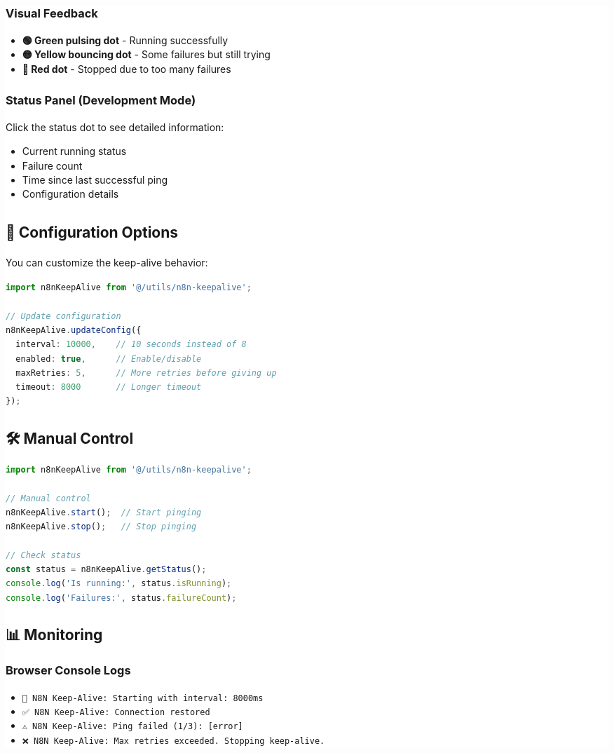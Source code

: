 ### Visual Feedback
- **🟢 Green pulsing dot** - Running successfully
- **🟡 Yellow bouncing dot** - Some failures but still trying
- **🔴 Red dot** - Stopped due to too many failures

### Status Panel (Development Mode)
Click the status dot to see detailed information:
- Current running status
- Failure count
- Time since last successful ping
- Configuration details

## 🔧 Configuration Options

You can customize the keep-alive behavior:

```typescript
import n8nKeepAlive from '@/utils/n8n-keepalive';

// Update configuration
n8nKeepAlive.updateConfig({
  interval: 10000,    // 10 seconds instead of 8
  enabled: true,      // Enable/disable
  maxRetries: 5,      // More retries before giving up
  timeout: 8000       // Longer timeout
});
```

## 🛠️ Manual Control

```typescript
import n8nKeepAlive from '@/utils/n8n-keepalive';

// Manual control
n8nKeepAlive.start();  // Start pinging
n8nKeepAlive.stop();   // Stop pinging

// Check status
const status = n8nKeepAlive.getStatus();
console.log('Is running:', status.isRunning);
console.log('Failures:', status.failureCount);
```

## 📊 Monitoring

### Browser Console Logs
- `🚀 N8N Keep-Alive: Starting with interval: 8000ms`
- `✅ N8N Keep-Alive: Connection restored`
- `⚠️ N8N Keep-Alive: Ping failed (1/3): [error]`
- `❌ N8N Keep-Alive: Max retries exceeded. Stopping keep-alive.`

